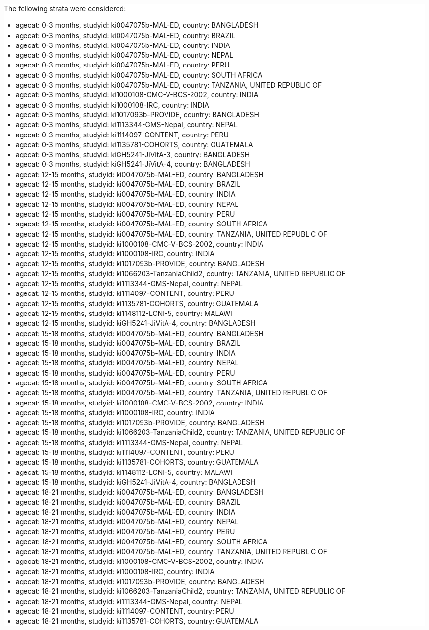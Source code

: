 

The following strata were considered:

* agecat: 0-3 months, studyid: ki0047075b-MAL-ED, country: BANGLADESH
* agecat: 0-3 months, studyid: ki0047075b-MAL-ED, country: BRAZIL
* agecat: 0-3 months, studyid: ki0047075b-MAL-ED, country: INDIA
* agecat: 0-3 months, studyid: ki0047075b-MAL-ED, country: NEPAL
* agecat: 0-3 months, studyid: ki0047075b-MAL-ED, country: PERU
* agecat: 0-3 months, studyid: ki0047075b-MAL-ED, country: SOUTH AFRICA
* agecat: 0-3 months, studyid: ki0047075b-MAL-ED, country: TANZANIA, UNITED REPUBLIC OF
* agecat: 0-3 months, studyid: ki1000108-CMC-V-BCS-2002, country: INDIA
* agecat: 0-3 months, studyid: ki1000108-IRC, country: INDIA
* agecat: 0-3 months, studyid: ki1017093b-PROVIDE, country: BANGLADESH
* agecat: 0-3 months, studyid: ki1113344-GMS-Nepal, country: NEPAL
* agecat: 0-3 months, studyid: ki1114097-CONTENT, country: PERU
* agecat: 0-3 months, studyid: ki1135781-COHORTS, country: GUATEMALA
* agecat: 0-3 months, studyid: kiGH5241-JiVitA-3, country: BANGLADESH
* agecat: 0-3 months, studyid: kiGH5241-JiVitA-4, country: BANGLADESH
* agecat: 12-15 months, studyid: ki0047075b-MAL-ED, country: BANGLADESH
* agecat: 12-15 months, studyid: ki0047075b-MAL-ED, country: BRAZIL
* agecat: 12-15 months, studyid: ki0047075b-MAL-ED, country: INDIA
* agecat: 12-15 months, studyid: ki0047075b-MAL-ED, country: NEPAL
* agecat: 12-15 months, studyid: ki0047075b-MAL-ED, country: PERU
* agecat: 12-15 months, studyid: ki0047075b-MAL-ED, country: SOUTH AFRICA
* agecat: 12-15 months, studyid: ki0047075b-MAL-ED, country: TANZANIA, UNITED REPUBLIC OF
* agecat: 12-15 months, studyid: ki1000108-CMC-V-BCS-2002, country: INDIA
* agecat: 12-15 months, studyid: ki1000108-IRC, country: INDIA
* agecat: 12-15 months, studyid: ki1017093b-PROVIDE, country: BANGLADESH
* agecat: 12-15 months, studyid: ki1066203-TanzaniaChild2, country: TANZANIA, UNITED REPUBLIC OF
* agecat: 12-15 months, studyid: ki1113344-GMS-Nepal, country: NEPAL
* agecat: 12-15 months, studyid: ki1114097-CONTENT, country: PERU
* agecat: 12-15 months, studyid: ki1135781-COHORTS, country: GUATEMALA
* agecat: 12-15 months, studyid: ki1148112-LCNI-5, country: MALAWI
* agecat: 12-15 months, studyid: kiGH5241-JiVitA-4, country: BANGLADESH
* agecat: 15-18 months, studyid: ki0047075b-MAL-ED, country: BANGLADESH
* agecat: 15-18 months, studyid: ki0047075b-MAL-ED, country: BRAZIL
* agecat: 15-18 months, studyid: ki0047075b-MAL-ED, country: INDIA
* agecat: 15-18 months, studyid: ki0047075b-MAL-ED, country: NEPAL
* agecat: 15-18 months, studyid: ki0047075b-MAL-ED, country: PERU
* agecat: 15-18 months, studyid: ki0047075b-MAL-ED, country: SOUTH AFRICA
* agecat: 15-18 months, studyid: ki0047075b-MAL-ED, country: TANZANIA, UNITED REPUBLIC OF
* agecat: 15-18 months, studyid: ki1000108-CMC-V-BCS-2002, country: INDIA
* agecat: 15-18 months, studyid: ki1000108-IRC, country: INDIA
* agecat: 15-18 months, studyid: ki1017093b-PROVIDE, country: BANGLADESH
* agecat: 15-18 months, studyid: ki1066203-TanzaniaChild2, country: TANZANIA, UNITED REPUBLIC OF
* agecat: 15-18 months, studyid: ki1113344-GMS-Nepal, country: NEPAL
* agecat: 15-18 months, studyid: ki1114097-CONTENT, country: PERU
* agecat: 15-18 months, studyid: ki1135781-COHORTS, country: GUATEMALA
* agecat: 15-18 months, studyid: ki1148112-LCNI-5, country: MALAWI
* agecat: 15-18 months, studyid: kiGH5241-JiVitA-4, country: BANGLADESH
* agecat: 18-21 months, studyid: ki0047075b-MAL-ED, country: BANGLADESH
* agecat: 18-21 months, studyid: ki0047075b-MAL-ED, country: BRAZIL
* agecat: 18-21 months, studyid: ki0047075b-MAL-ED, country: INDIA
* agecat: 18-21 months, studyid: ki0047075b-MAL-ED, country: NEPAL
* agecat: 18-21 months, studyid: ki0047075b-MAL-ED, country: PERU
* agecat: 18-21 months, studyid: ki0047075b-MAL-ED, country: SOUTH AFRICA
* agecat: 18-21 months, studyid: ki0047075b-MAL-ED, country: TANZANIA, UNITED REPUBLIC OF
* agecat: 18-21 months, studyid: ki1000108-CMC-V-BCS-2002, country: INDIA
* agecat: 18-21 months, studyid: ki1000108-IRC, country: INDIA
* agecat: 18-21 months, studyid: ki1017093b-PROVIDE, country: BANGLADESH
* agecat: 18-21 months, studyid: ki1066203-TanzaniaChild2, country: TANZANIA, UNITED REPUBLIC OF
* agecat: 18-21 months, studyid: ki1113344-GMS-Nepal, country: NEPAL
* agecat: 18-21 months, studyid: ki1114097-CONTENT, country: PERU
* agecat: 18-21 months, studyid: ki1135781-COHORTS, country: GUATEMALA